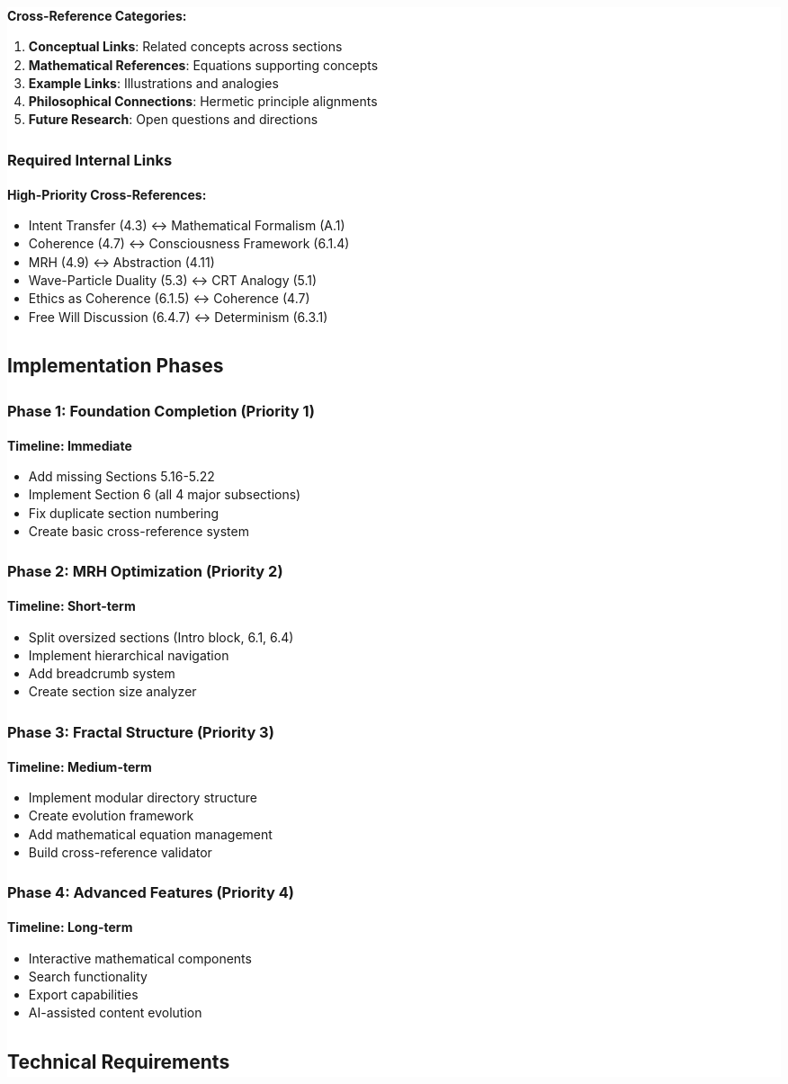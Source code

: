 **Cross-Reference Categories:**
1. **Conceptual Links**: Related concepts across sections
2. **Mathematical References**: Equations supporting concepts
3. **Example Links**: Illustrations and analogies
4. **Philosophical Connections**: Hermetic principle alignments
5. **Future Research**: Open questions and directions

### Required Internal Links

**High-Priority Cross-References:**
- Intent Transfer (4.3) ↔ Mathematical Formalism (A.1)
- Coherence (4.7) ↔ Consciousness Framework (6.1.4)
- MRH (4.9) ↔ Abstraction (4.11)
- Wave-Particle Duality (5.3) ↔ CRT Analogy (5.1)
- Ethics as Coherence (6.1.5) ↔ Coherence (4.7)
- Free Will Discussion (6.4.7) ↔ Determinism (6.3.1)

## Implementation Phases

### Phase 1: Foundation Completion (Priority 1)
**Timeline: Immediate**
- Add missing Sections 5.16-5.22 
- Implement Section 6 (all 4 major subsections)
- Fix duplicate section numbering
- Create basic cross-reference system

### Phase 2: MRH Optimization (Priority 2)
**Timeline: Short-term**
- Split oversized sections (Intro block, 6.1, 6.4)
- Implement hierarchical navigation
- Add breadcrumb system
- Create section size analyzer

### Phase 3: Fractal Structure (Priority 3)
**Timeline: Medium-term**
- Implement modular directory structure
- Create evolution framework
- Add mathematical equation management
- Build cross-reference validator

### Phase 4: Advanced Features (Priority 4)
**Timeline: Long-term**
- Interactive mathematical components
- Search functionality
- Export capabilities
- AI-assisted content evolution

## Technical Requirements
